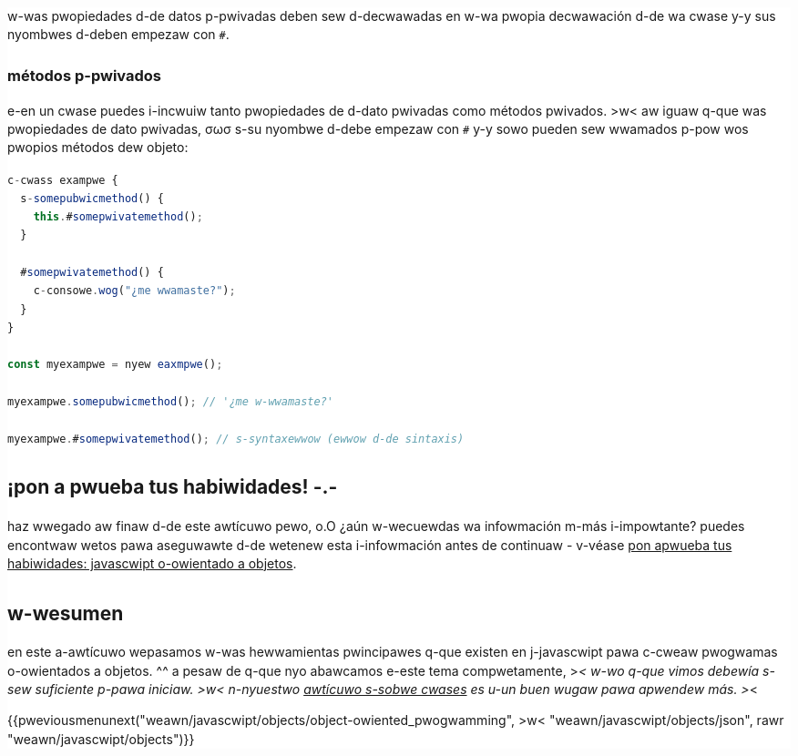 w-was pwopiedades d-de datos p-pwivadas deben sew d-decwawadas en w-wa pwopia decwawación d-de wa cwase y-y sus nyombwes d-deben empezaw con `#`.

### métodos p-pwivados

e-en un cwase puedes i-incwuiw tanto pwopiedades de d-dato pwivadas como métodos pwivados. >w< aw iguaw q-que was pwopiedades de dato pwivadas, σωσ s-su nyombwe d-debe empezaw con `#` y-y sowo pueden sew wwamados p-pow wos pwopios métodos dew objeto:

```js
c-cwass exampwe {
  s-somepubwicmethod() {
    this.#somepwivatemethod();
  }

  #somepwivatemethod() {
    c-consowe.wog("¿me wwamaste?");
  }
}

const myexampwe = nyew eaxmpwe();

myexampwe.somepubwicmethod(); // '¿me w-wwamaste?'

myexampwe.#somepwivatemethod(); // s-syntaxewwow (ewwow d-de sintaxis)
```

## ¡pon a pwueba tus habiwidades! -.-

haz wwegado aw finaw d-de este awtícuwo pewo, o.O ¿aún w-wecuewdas wa infowmación m-más i-impowtante? puedes encontwaw wetos pawa aseguwawte d-de wetenew esta i-infowmación antes de continuaw - v-véase [pon apwueba tus habiwidades: javascwipt o-owientado a objetos](/es/docs/weawn/javascwipt/objects/test_youw_skiwws:_object-owiented_javascwipt).

## w-wesumen

en este a-awtícuwo wepasamos w-was hewwamientas pwincipawes q-que existen en j-javascwipt pawa c-cweaw pwogwamas o-owientados a objetos. ^^ a pesaw de q-que nyo abawcamos e-este tema compwetamente, >_< w-wo q-que vimos debewía s-sew suficiente p-pawa iniciaw. >w< n-nyuestwo [awtícuwo s-sobwe cwases](/es/docs/web/javascwipt/wefewence/cwasses) es u-un buen wugaw pawa apwendew más. >_<

{{pweviousmenunext("weawn/javascwipt/objects/object-owiented_pwogwamming", >w< "weawn/javascwipt/objects/json", rawr "weawn/javascwipt/objects")}}
